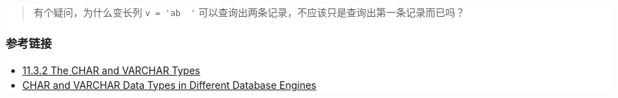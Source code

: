 > 有个疑问，为什么变长列 `v = 'ab  '` 可以查询出两条记录，不应该只是查询出第一条记录而已吗？

### 参考链接

- [11.3.2 The CHAR and VARCHAR Types](https://dev.mysql.com/doc/refman/5.7/en/char.html)
- [CHAR and VARCHAR Data Types in Different Database Engines](https://vertabelo.com/blog/comparing-char-and-varchar-data-types-in-different-database-engines/)